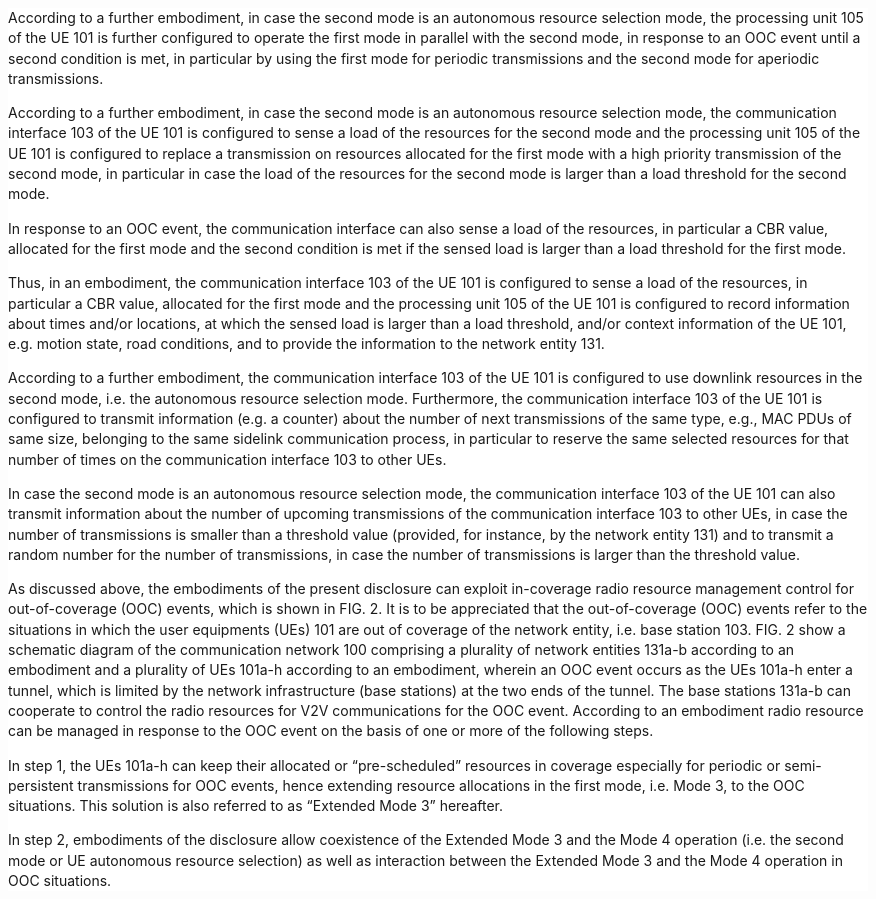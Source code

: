 According to a further embodiment, in case the second mode is an autonomous resource selection mode, the processing unit 105 of the UE 101 is further configured to operate the first mode in parallel with the second mode, in response to an OOC event until a second condition is met, in particular by using the first mode for periodic transmissions and the second mode for aperiodic transmissions.

According to a further embodiment, in case the second mode is an autonomous resource selection mode, the communication interface 103 of the UE 101 is configured to sense a load of the resources for the second mode and the processing unit 105 of the UE 101 is configured to replace a transmission on resources allocated for the first mode with a high priority transmission of the second mode, in particular in case the load of the resources for the second mode is larger than a load threshold for the second mode.

In response to an OOC event, the communication interface can also sense a load of the resources, in particular a CBR value, allocated for the first mode and the second condition is met if the sensed load is larger than a load threshold for the first mode.

Thus, in an embodiment, the communication interface 103 of the UE 101 is configured to sense a load of the resources, in particular a CBR value, allocated for the first mode and the processing unit 105 of the UE 101 is configured to record information about times and/or locations, at which the sensed load is larger than a load threshold, and/or context information of the UE 101, e.g. motion state, road conditions, and to provide the information to the network entity 131.

According to a further embodiment, the communication interface 103 of the UE 101 is configured to use downlink resources in the second mode, i.e. the autonomous resource selection mode. Furthermore, the communication interface 103 of the UE 101 is configured to transmit information (e.g. a counter) about the number of next transmissions of the same type, e.g., MAC PDUs of same size, belonging to the same sidelink communication process, in particular to reserve the same selected resources for that number of times on the communication interface 103 to other UEs.

In case the second mode is an autonomous resource selection mode, the communication interface 103 of the UE 101 can also transmit information about the number of upcoming transmissions of the communication interface 103 to other UEs, in case the number of transmissions is smaller than a threshold value (provided, for instance, by the network entity 131) and to transmit a random number for the number of transmissions, in case the number of transmissions is larger than the threshold value.

As discussed above, the embodiments of the present disclosure can exploit in-coverage radio resource management control for out-of-coverage (OOC) events, which is shown in FIG. 2. It is to be appreciated that the out-of-coverage (OOC) events refer to the situations in which the user equipments (UEs) 101 are out of coverage of the network entity, i.e. base station 103. FIG. 2 show a schematic diagram of the communication network 100 comprising a plurality of network entities 131a-b according to an embodiment and a plurality of UEs 101a-h according to an embodiment, wherein an OOC event occurs as the UEs 101a-h enter a tunnel, which is limited by the network infrastructure (base stations) at the two ends of the tunnel. The base stations 131a-b can cooperate to control the radio resources for V2V communications for the OOC event. According to an embodiment radio resource can be managed in response to the OOC event on the basis of one or more of the following steps.

In step 1, the UEs 101a-h can keep their allocated or “pre-scheduled” resources in coverage especially for periodic or semi-persistent transmissions for OOC events, hence extending resource allocations in the first mode, i.e. Mode 3, to the OOC situations. This solution is also referred to as “Extended Mode 3” hereafter.

In step 2, embodiments of the disclosure allow coexistence of the Extended Mode 3 and the Mode 4 operation (i.e. the second mode or UE autonomous resource selection) as well as interaction between the Extended Mode 3 and the Mode 4 operation in OOC situations.
